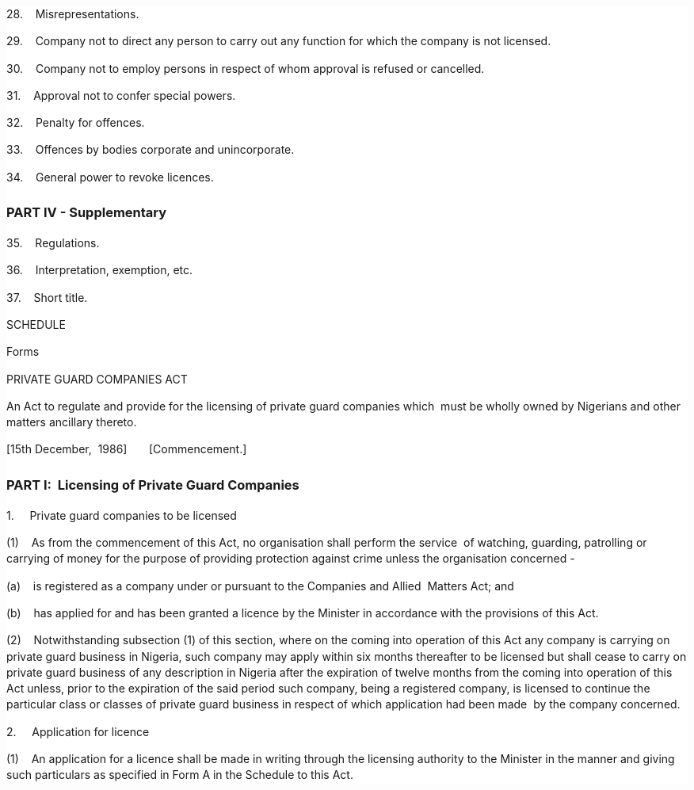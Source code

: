 28.    Misrepresentations.

29.    Company not to direct any person to carry out any function for which the company is not licensed.

30.    Company not to employ persons in respect of whom approval is refused or cancelled.

31.    Approval not to confer special powers.

32.    Penalty for offences.

33.    Offences by bodies corporate and unincorporate.

34.    General power to revoke licences.

### PART IV - Supplementary

35.    Regulations.

36.    Interpretation, exemption, etc.

37.    Short title.

SCHEDULE

Forms

PRIVATE GUARD COMPANIES ACT

An Act to regulate and provide for the licensing of private guard companies which  must be wholly owned by Nigerians and other matters ancillary thereto.

[15th December,  1986]       [Commencement.]

### PART I:  Licensing of Private Guard Companies

1.     Private guard companies to be licensed

(1)    As from the commencement of this Act, no organisation shall perform the service  of watching, guarding, patrolling or carrying of money for the purpose of providing protection against crime unless the organisation concerned -

(a)    is registered as a company under or pursuant to the Companies and Allied  Matters Act; and

(b)    has applied for and has been granted a licence by the Minister in accordance with the provisions of this Act.

(2)    Notwithstanding subsection (1) of this section, where on the coming into operation of this Act any company is carrying on private guard business in Nigeria, such company may apply within six months thereafter to be licensed but shall cease to carry on private guard business of any description in Nigeria after the expiration of twelve months from the coming into operation of this Act unless, prior to the expiration of the said period such company, being a registered company, is licensed to continue the particular class or classes of private guard business in respect of which application had been made  by the company concerned.

2.     Application for licence

(1)    An application for a licence shall be made in writing through the licensing authority to the Minister in the manner and giving such particulars as specified in Form A in the Schedule to this Act.
